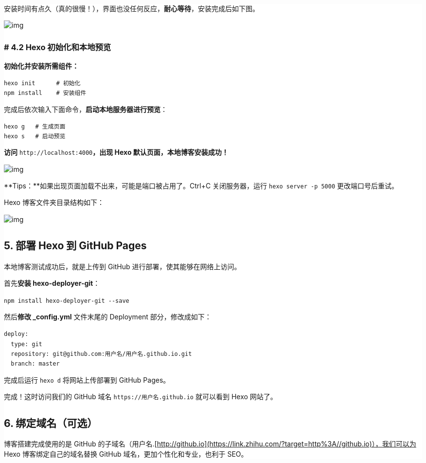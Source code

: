 安装时间有点久（真的很慢！），界面也没任何反应，**耐心等待**，安装完成后如下图。

![img](https://pic2.zhimg.com/80/v2-01e7fc8bb9280437deb437bf73a190a1_hd.jpg)

### **# 4.2 Hexo 初始化和本地预览**

**初始化并安装所需组件：**

```text
hexo init      # 初始化
npm install    # 安装组件
```

完成后依次输入下面命令，**启动本地服务器进行预览**：

```text
hexo g   # 生成页面
hexo s   # 启动预览
```

**访问** `http://localhost:4000`**，出现 Hexo 默认页面，本地博客安装成功！**

![img](https://pic4.zhimg.com/80/v2-1c3baeecf1ef3bec5c8ef3f14639f68b_hd.jpg)

**Tips：**如果出现页面加载不出来，可能是端口被占用了。Ctrl+C 关闭服务器，运行 `hexo server -p 5000` 更改端口号后重试。

Hexo 博客文件夹目录结构如下：

![img](https://pic1.zhimg.com/80/v2-264c75c0e493ae8cc5f283567c64ff2c_hd.jpg)

## 5. 部署 Hexo 到 GitHub Pages

本地博客测试成功后，就是上传到 GitHub 进行部署，使其能够在网络上访问。

首先**安装 hexo-deployer-git**：

```text
npm install hexo-deployer-git --save
```

然后**修改 _config.yml** 文件末尾的 Deployment 部分，修改成如下：

```text
deploy:
  type: git
  repository: git@github.com:用户名/用户名.github.io.git
  branch: master
```

完成后运行 `hexo d` 将网站上传部署到 GitHub Pages。

完成！这时访问我们的 GitHub 域名 `https://用户名.github.io` 就可以看到 Hexo 网站了。

## 6. 绑定域名（可选）

博客搭建完成使用的是 GitHub 的子域名（用户名.[http://github.io](https://link.zhihu.com/?target=http%3A//github.io)），我们可以为 Hexo 博客绑定自己的域名替换 GitHub 域名，更加个性化和专业，也利于 SEO。
